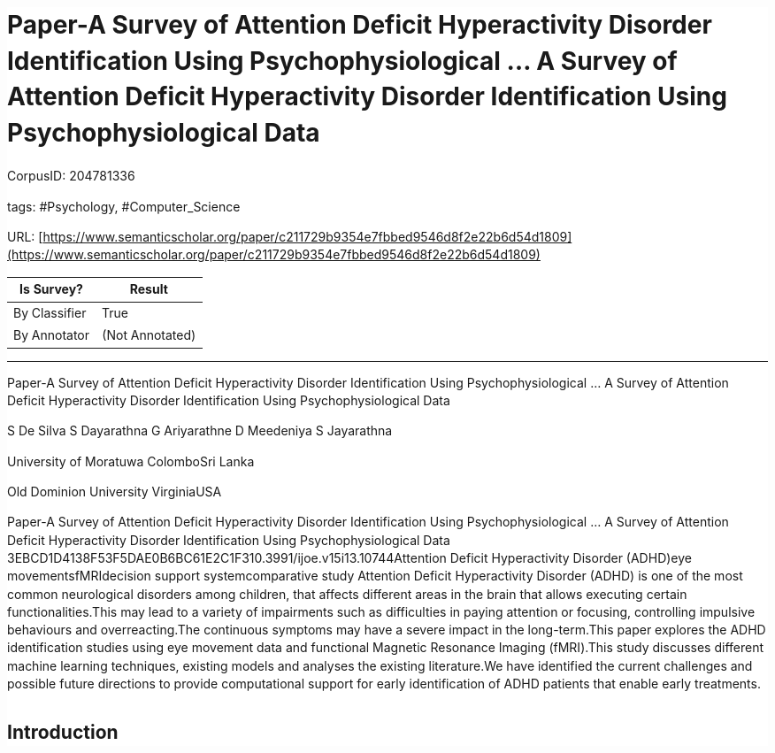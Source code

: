 # Paper-A Survey of Attention Deficit Hyperactivity Disorder Identification Using Psychophysiological … A Survey of Attention Deficit Hyperactivity Disorder Identification Using Psychophysiological Data

CorpusID: 204781336
 
tags: #Psychology, #Computer_Science

URL: [https://www.semanticscholar.org/paper/c211729b9354e7fbbed9546d8f2e22b6d54d1809](https://www.semanticscholar.org/paper/c211729b9354e7fbbed9546d8f2e22b6d54d1809)
 
| Is Survey?        | Result          |
| ----------------- | --------------- |
| By Classifier     | True |
| By Annotator      | (Not Annotated) |

---

Paper-A Survey of Attention Deficit Hyperactivity Disorder Identification Using Psychophysiological … A Survey of Attention Deficit Hyperactivity Disorder Identification Using Psychophysiological Data


S De Silva 
S Dayarathna 
G Ariyarathne 
D Meedeniya 
S Jayarathna 

University of Moratuwa
ColomboSri Lanka


Old Dominion University
VirginiaUSA

Paper-A Survey of Attention Deficit Hyperactivity Disorder Identification Using Psychophysiological … A Survey of Attention Deficit Hyperactivity Disorder Identification Using Psychophysiological Data
3EBCD1D4138F53F5DAE0B6BC61E2C1F310.3991/ijoe.v15i13.10744Attention Deficit Hyperactivity Disorder (ADHD)eye movementsfMRIdecision support systemcomparative study
Attention Deficit Hyperactivity Disorder (ADHD) is one of the most common neurological disorders among children, that affects different areas in the brain that allows executing certain functionalities.This may lead to a variety of impairments such as difficulties in paying attention or focusing, controlling impulsive behaviours and overreacting.The continuous symptoms may have a severe impact in the long-term.This paper explores the ADHD identification studies using eye movement data and functional Magnetic Resonance Imaging (fMRI).This study discusses different machine learning techniques, existing models and analyses the existing literature.We have identified the current challenges and possible future directions to provide computational support for early identification of ADHD patients that enable early treatments.

## Introduction
